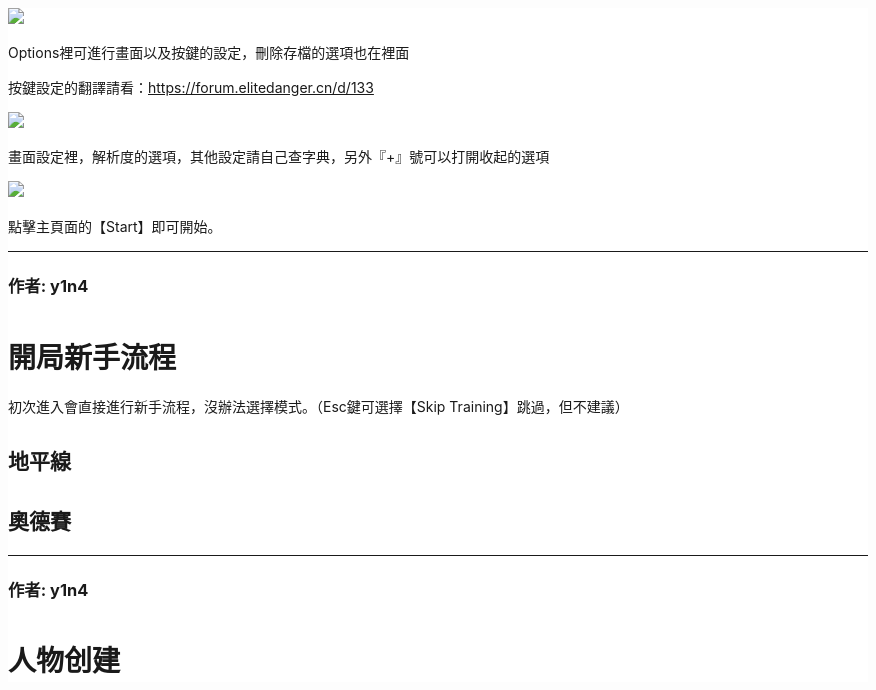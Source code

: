 ![](https://qiniu.elitedanger.cn/assets/files/2019-05-21/1558403740-545521-359320-20190521093822-1cn.jpeg)


Options裡可進行畫面以及按鍵的設定，刪除存檔的選項也在裡面  

按鍵設定的翻譯請看：<https://forum.elitedanger.cn/d/133>  

![](https://qiniu.elitedanger.cn/assets/files/2019-05-21/1558403768-882973-359320-20190521093845-1cn.jpeg)


畫面設定裡，解析度的選項，其他設定請自己查字典，另外『+』號可以打開收起的選項  

![](https://qiniu.elitedanger.cn/assets/files/2019-05-21/1558403769-453277-359320-20190521093905-1.png)


點擊主頁面的【Start】即可開始。






---



### 作者: y1n4



開局新手流程
======


初次進入會直接進行新手流程，沒辦法選擇模式。（Esc鍵可選擇【Skip Training】跳過，但不建議）


地平線
---


  




奧德賽
---


  








---



### 作者: y1n4



人物创建
====
